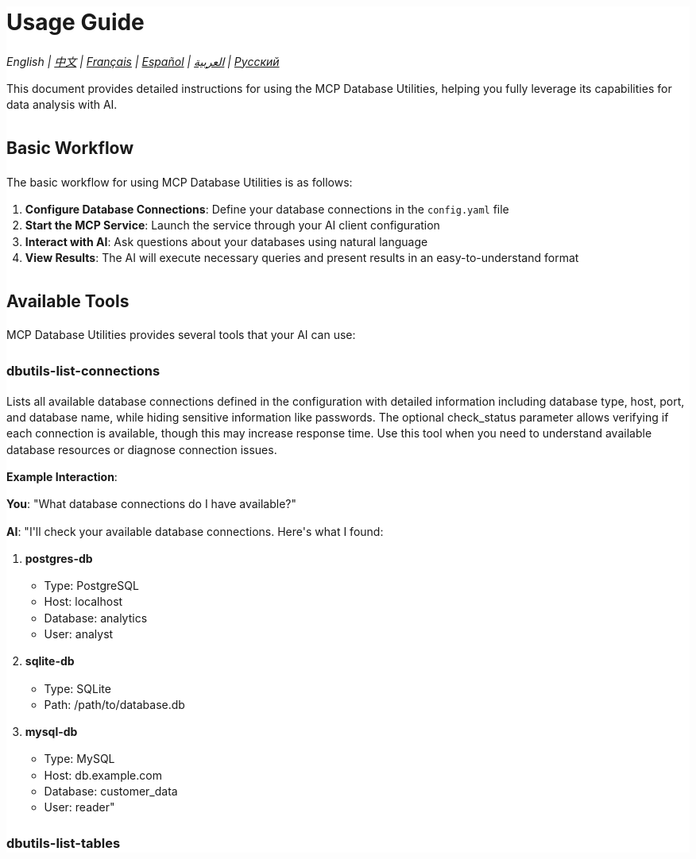 # Usage Guide

*English | [中文](../zh/usage.md) | [Français](../fr/usage.md) | [Español](../es/usage.md) | [العربية](../ar/usage.md) | [Русский](../ru/usage.md)*

This document provides detailed instructions for using the MCP Database Utilities, helping you fully leverage its capabilities for data analysis with AI.

## Basic Workflow

The basic workflow for using MCP Database Utilities is as follows:

1. **Configure Database Connections**: Define your database connections in the `config.yaml` file
2. **Start the MCP Service**: Launch the service through your AI client configuration
3. **Interact with AI**: Ask questions about your databases using natural language
4. **View Results**: The AI will execute necessary queries and present results in an easy-to-understand format

## Available Tools

MCP Database Utilities provides several tools that your AI can use:

### dbutils-list-connections

Lists all available database connections defined in the configuration with detailed information including database type, host, port, and database name, while hiding sensitive information like passwords. The optional check_status parameter allows verifying if each connection is available, though this may increase response time. Use this tool when you need to understand available database resources or diagnose connection issues.

**Example Interaction**:

**You**: "What database connections do I have available?"

**AI**: "I'll check your available database connections. Here's what I found:

1. **postgres-db**
   - Type: PostgreSQL
   - Host: localhost
   - Database: analytics
   - User: analyst

2. **sqlite-db**
   - Type: SQLite
   - Path: /path/to/database.db

3. **mysql-db**
   - Type: MySQL
   - Host: db.example.com
   - Database: customer_data
   - User: reader"

### dbutils-list-tables
